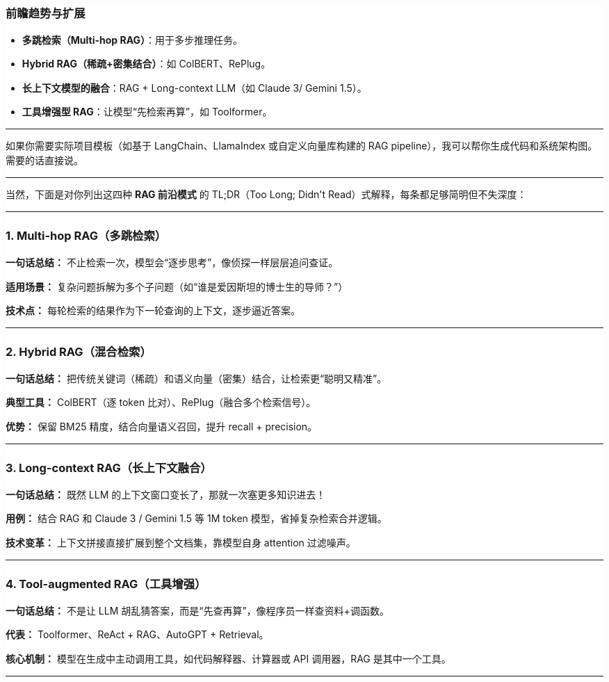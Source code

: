 
### **前瞻趋势与扩展**

- **多跳检索（Multi-hop RAG）**：用于多步推理任务。
    
- **Hybrid RAG（稀疏+密集结合）**：如 ColBERT、RePlug。
    
- **长上下文模型的融合**：RAG + Long-context LLM（如 Claude 3/ Gemini 1.5）。
    
- **工具增强型 RAG**：让模型“先检索再算”，如 Toolformer。
    

---

如果你需要实际项目模板（如基于 LangChain、LlamaIndex 或自定义向量库构建的 RAG pipeline），我可以帮你生成代码和系统架构图。需要的话直接说。

---
当然，下面是对你列出这四种 **RAG 前沿模式** 的 TL;DR（Too Long; Didn't Read）式解释，每条都足够简明但不失深度：

---

### **1. Multi-hop RAG（多跳检索）**

**一句话总结：** 不止检索一次，模型会“逐步思考”，像侦探一样层层追问查证。

**适用场景：** 复杂问题拆解为多个子问题（如“谁是爱因斯坦的博士生的导师？”）

**技术点：** 每轮检索的结果作为下一轮查询的上下文，逐步逼近答案。

---

### **2. Hybrid RAG（混合检索）**

**一句话总结：** 把传统关键词（稀疏）和语义向量（密集）结合，让检索更“聪明又精准”。

**典型工具：** ColBERT（逐 token 比对）、RePlug（融合多个检索信号）。

**优势：** 保留 BM25 精度，结合向量语义召回，提升 recall + precision。

---

### **3. Long-context RAG（长上下文融合）**

**一句话总结：** 既然 LLM 的上下文窗口变长了，那就一次塞更多知识进去！

**用例：** 结合 RAG 和 Claude 3 / Gemini 1.5 等 1M token 模型，省掉复杂检索合并逻辑。

**技术变革：** 上下文拼接直接扩展到整个文档集，靠模型自身 attention 过滤噪声。

---

### **4. Tool-augmented RAG（工具增强）**

**一句话总结：** 不是让 LLM 胡乱猜答案，而是“先查再算”，像程序员一样查资料+调函数。

**代表：** Toolformer、ReAct + RAG、AutoGPT + Retrieval。

**核心机制：** 模型在生成中主动调用工具，如代码解释器、计算器或 API 调用器，RAG 是其中一个工具。

---
